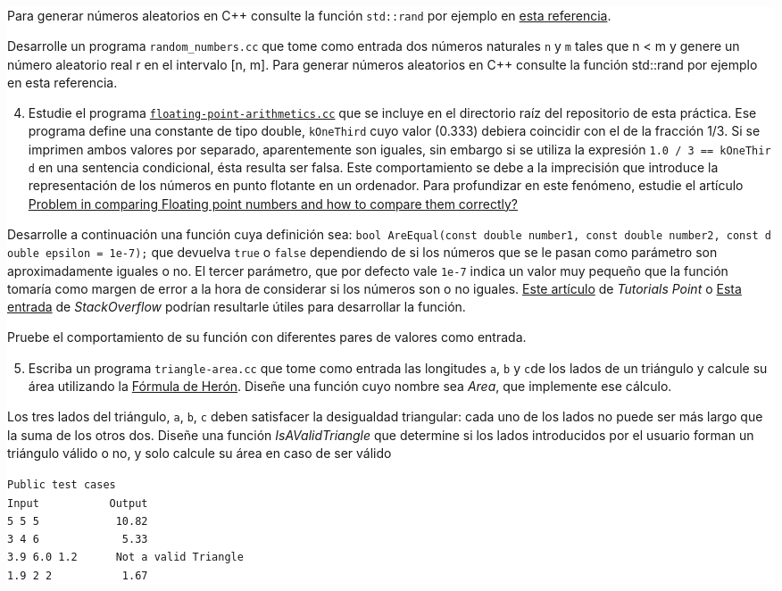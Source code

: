 Para generar números aleatorios en C++ consulte la función `std::rand` por ejemplo en 
[esta referencia](https://en.cppreference.com/w/cpp/numeric/random/rand).
 
Desarrolle un programa `random_numbers.cc` que tome como entrada dos números naturales `n` y `m` tales que n < m y genere un número aleatorio real r en el intervalo [n, m]. Para generar números aleatorios en C++ consulte la función std::rand por ejemplo en esta referencia.

4. Estudie el programa 
[`floating-point-arithmetics.cc`](https://github.com/IB-2022-2023/P08-functions/blob/main/floating-point-arithmetics.cc)
que se incluye en el directorio raíz del repositorio de esta práctica.
Ese programa define una constante de tipo double, `kOneThird` cuyo valor (0.333) debiera coincidir con el de
la fracción 1/3.
Si se imprimen ambos valores por separado, aparentemente son iguales, sin embargo si se utiliza la expresión
`1.0 / 3 == kOneThird` en una sentencia condicional, ésta resulta ser falsa.
Este comportamiento se debe a la imprecisión que introduce la representación de los números en punto flotante
en un ordenador.
Para profundizar en este fenómeno, estudie el artículo
[Problem in comparing Floating point numbers and how to compare them correctly?](https://www.geeksforgeeks.org/problem-in-comparing-floating-point-numbers-and-how-to-compare-them-correctly/)

Desarrolle a continuación una función cuya definición sea:
`bool AreEqual(const double number1, const double number2, const double epsilon = 1e-7);`
que devuelva `true` o `false` dependiendo de si los números que se le pasan como parámetro son aproximadamente
iguales o no.
El tercer parámetro, que por defecto vale `1e-7` indica un valor muy pequeño que la función tomaría como
margen de error a la hora de considerar si los números son o no iguales.
[Este artículo](https://www.tutorialspoint.com/floating-point-comparison-in-cplusplus)
de *Tutorials Point* o
[Esta
entrada](https://stackoverflow.com/questions/17333/what-is-the-most-effective-way-for-float-and-double-comparison/253874#253874)
de *StackOverflow* podrían resultarle útiles para desarrollar la función.

Pruebe el comportamiento de su función con diferentes pares de valores como entrada.

5. Escriba un programa `triangle-area.cc` que tome como entrada las longitudes `a`, `b` y `c`de los lados de
un triángulo y calcule su área utilizando la
[Fórmula de Herón](https://en.wikipedia.org/wiki/Heron%27s_formula).
Diseñe una función cuyo nombre sea *Area*, que implemente ese cálculo.

Los tres lados del triángulo, `a`, `b`, `c` deben satisfacer la desigualdad triangular: 
cada uno de los lados no puede ser más largo que la suma de los otros dos.
Diseñe una función *IsAValidTriangle* que determine si los lados introducidos por el usuario forman un
triángulo válido o no, y solo calcule su área en caso de ser válido

```
Public test cases
Input           Output
5 5 5            10.82
3 4 6             5.33
3.9 6.0 1.2      Not a valid Triangle
1.9 2 2           1.67
```
